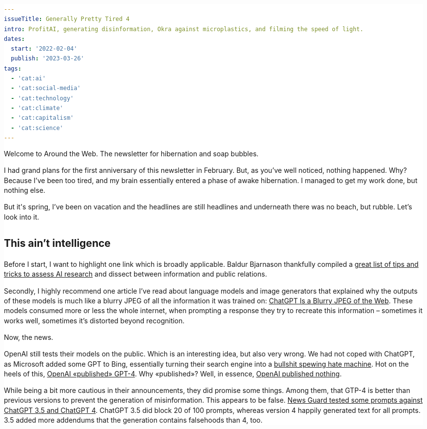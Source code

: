 ```yaml
---
issueTitle: Generally Pretty Tired 4
intro: ProfitAI, generating disinformation, Okra against microplastics, and filming the speed of light.
dates:
  start: '2022-02-04'
  publish: '2023-03-26'
tags:
  - 'cat:ai'
  - 'cat:social-media'
  - 'cat:technology'
  - 'cat:climate'
  - 'cat:capitalism'
  - 'cat:science'
---
```


Welcome to Around the Web. The newsletter for hibernation and soap bubbles.

I had grand plans for the first anniversary of this newsletter in February. But, as you’ve well noticed, nothing happened. Why? Because I’ve been too tired, and my brain essentially entered a phase of awake hibernation. I managed to get my work done, but nothing else.

But it's spring, I’ve been on vacation and the headlines are still headlines and underneath there was no beach, but rubble. Let’s look into it.

## This ain’t intelligence

Before I start, I want to highlight one link which is broadly applicable. Baldur Bjarnason thankfully compiled a [great list of tips and tricks to assess AI research](https://www.baldurbjarnason.com/2023/keeping-up-with-ai-research/) and dissect between information and public relations.

Secondly, I highly recommend one article I’ve read about language models and image generators that explained why the outputs of these models is much like a blurry JPEG of all the information it was trained on: [ChatGPT Is a Blurry JPEG of the Web](https://www.newyorker.com/tech/annals-of-technology/chatgpt-is-a-blurry-jpeg-of-the-web). These models consumed more or less the whole internet, when prompting a response they try to recreate this information – sometimes it works well, sometimes it’s distorted beyond recognition.

Now, the news.

OpenAI still tests their models on the public. Which is an interesting idea, but also very wrong. We had not coped with ChatGPT, as Microsoft added some GPT to Bing, essentially turning their search engine into a [bullshit spewing hate machine](https://www.motherjones.com/politics/2023/02/bing-ai-chatbot-falsehoods-fact-checking-microsoft/). Hot on the heels of this, [OpenAI «published» GPT-4](https://openai.com/product/gpt-4). Why «published»? Well, in essence, [OpenAI published nothing](https://www.technologyreview.com/2023/03/14/1069823/gpt-4-is-bigger-and-better-chatgpt-openai/).

While being a bit more cautious in their announcements, they did promise some things. Among them, that GTP-4 is better than previous versions to prevent the generation of misinformation. This appears to be false. [News Guard tested some prompts against ChatGPT 3.5 and ChatGPT 4](https://www.newsguardtech.com/misinformation-monitor/march-2023/). ChatGPT 3.5 did block 20 of 100 prompts, whereas version 4 happily generated text for all prompts. 3.5 added more addendums that the generation contains falsehoods than 4, too.
